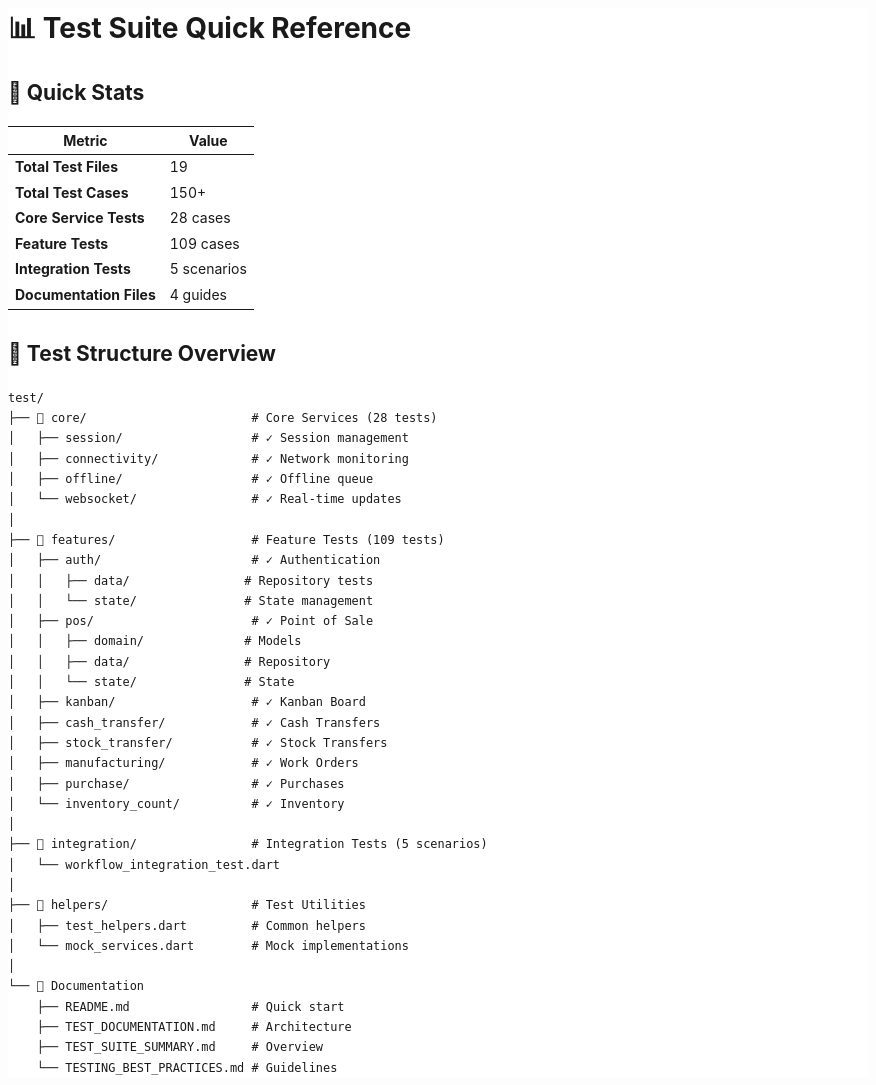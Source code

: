 # 📊 Test Suite Quick Reference

## 🎯 Quick Stats

| Metric | Value |
|--------|-------|
| **Total Test Files** | 19 |
| **Total Test Cases** | 150+ |
| **Core Service Tests** | 28 cases |
| **Feature Tests** | 109 cases |
| **Integration Tests** | 5 scenarios |
| **Documentation Files** | 4 guides |

## 📁 Test Structure Overview

```
test/
├── 📂 core/                       # Core Services (28 tests)
│   ├── session/                  # ✓ Session management
│   ├── connectivity/             # ✓ Network monitoring
│   ├── offline/                  # ✓ Offline queue
│   └── websocket/                # ✓ Real-time updates
│
├── 📂 features/                   # Feature Tests (109 tests)
│   ├── auth/                     # ✓ Authentication
│   │   ├── data/                # Repository tests
│   │   └── state/               # State management
│   ├── pos/                      # ✓ Point of Sale
│   │   ├── domain/              # Models
│   │   ├── data/                # Repository
│   │   └── state/               # State
│   ├── kanban/                   # ✓ Kanban Board
│   ├── cash_transfer/            # ✓ Cash Transfers
│   ├── stock_transfer/           # ✓ Stock Transfers
│   ├── manufacturing/            # ✓ Work Orders
│   ├── purchase/                 # ✓ Purchases
│   └── inventory_count/          # ✓ Inventory
│
├── 📂 integration/                # Integration Tests (5 scenarios)
│   └── workflow_integration_test.dart
│
├── 📂 helpers/                    # Test Utilities
│   ├── test_helpers.dart         # Common helpers
│   └── mock_services.dart        # Mock implementations
│
└── 📄 Documentation
    ├── README.md                 # Quick start
    ├── TEST_DOCUMENTATION.md     # Architecture
    ├── TEST_SUITE_SUMMARY.md     # Overview
    └── TESTING_BEST_PRACTICES.md # Guidelines
```

